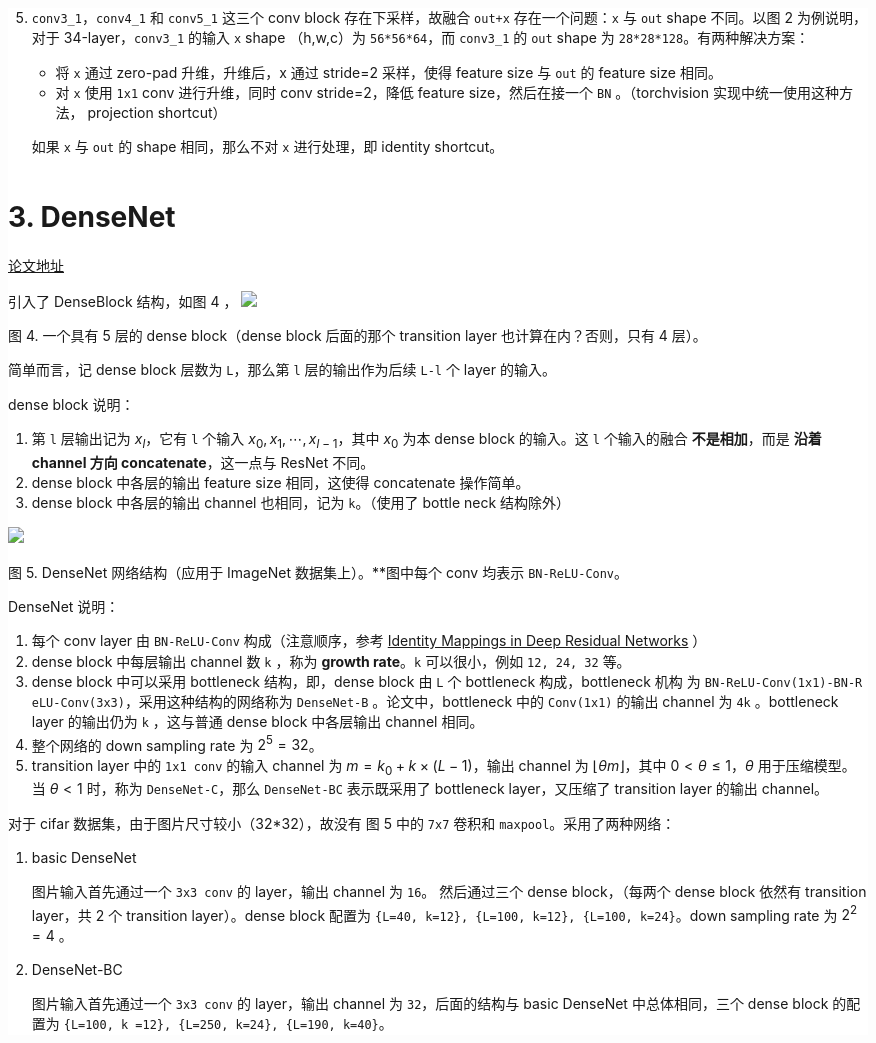 5. `conv3_1`，`conv4_1` 和 `conv5_1` 这三个 conv block 存在下采样，故融合 `out+x` 存在一个问题：`x` 与 `out` shape 不同。以图 2 为例说明，对于 34-layer，`conv3_1` 的输入 `x` shape （h,w,c）为 `56*56*64`，而 `conv3_1` 的 `out` shape 为 `28*28*128`。有两种解决方案：
    - 将 `x` 通过 zero-pad 升维，升维后，x 通过 stride=2 采样，使得 feature size 与 `out` 的 feature size 相同。
    - 对 `x` 使用 `1x1` conv 进行升维，同时 conv stride=2，降低 feature size，然后在接一个 `BN` 。（torchvision 实现中统一使用这种方法， projection shortcut）

    如果 `x` 与 `out` 的 shape 相同，那么不对 `x` 进行处理，即 identity shortcut。


# 3. DenseNet

[论文地址](https://arxiv.org/abs/1608.06993)

引入了 DenseBlock 结构，如图 4 ，
![](/images/img_cls/densenet_1.png)

图 4. 一个具有 5 层的 dense block（dense block 后面的那个 transition layer 也计算在内？否则，只有 4 层）。

简单而言，记 dense block 层数为 `L`，那么第 `l` 层的输出作为后续 `L-l` 个 layer 的输入。

dense block 说明：

1. 第 `l` 层输出记为 $x_l$，它有 `l` 个输入 $x_0, x_1, \cdots, x_{l-1}$，其中 $x_0$ 为本 dense block 的输入。这 `l` 个输入的融合 **不是相加**，而是 **沿着 channel 方向 concatenate**，这一点与 ResNet 不同。
2. dense block 中各层的输出 feature size 相同，这使得 concatenate 操作简单。
3. dense block 中各层的输出 channel 也相同，记为 `k`。（使用了 bottle neck 结构除外）


![](/images/img_cls/densenet_3.png)

图 5. DenseNet 网络结构（应用于 ImageNet 数据集上）。**图中每个 conv 均表示 `BN-ReLU-Conv`。

DenseNet 说明：

1. 每个 conv layer 由 `BN-ReLU-Conv` 构成（注意顺序，参考 [Identity Mappings in Deep Residual Networks](https://arxiv.org/abs/1603.05027) ）
2. dense block 中每层输出 channel 数 `k` ，称为 **growth rate**。`k` 可以很小，例如 `12, 24, 32` 等。
3. dense block 中可以采用 bottleneck 结构，即，dense block 由 `L` 个 bottleneck 构成，bottleneck 机构 为 `BN-ReLU-Conv(1x1)-BN-ReLU-Conv(3x3)`，采用这种结构的网络称为 `DenseNet-B` 。论文中，bottleneck 中的 `Conv(1x1)` 的输出 channel 为 `4k` 。bottleneck layer 的输出仍为 `k` ，这与普通 dense block 中各层输出 channel 相同。
4. 整个网络的 down sampling rate 为 $2^5=32$。
5. transition layer 中的 `1x1 conv` 的输入 channel 为 $m=k_0+k \times (L-1)$，输出 channel 为 $\lfloor \theta m\rfloor$，其中 $0 < \theta \le 1$，$\theta$ 用于压缩模型。当 $\theta < 1$ 时，称为 `DenseNet-C`，那么 `DenseNet-BC` 表示既采用了 bottleneck layer，又压缩了 transition layer 的输出 channel。

对于 cifar 数据集，由于图片尺寸较小（32*32），故没有 图 5 中的 `7x7` 卷积和 `maxpool`。采用了两种网络：
1. basic DenseNet
    
    图片输入首先通过一个 `3x3 conv` 的 layer，输出 channel 为 `16`。 然后通过三个 dense block，（每两个 dense block 依然有 transition layer，共 2 个 transition layer）。dense block 配置为 `{L=40, k=12}, {L=100, k=12}, {L=100, k=24}`。down sampling rate 为 $2^2=4$ 。

2. DenseNet-BC

    图片输入首先通过一个 `3x3 conv` 的 layer，输出 channel 为 `32`，后面的结构与 basic DenseNet 中总体相同，三个 dense block 的配置为 `{L=100, k =12}, {L=250, k=24}, {L=190, k=40}`。
